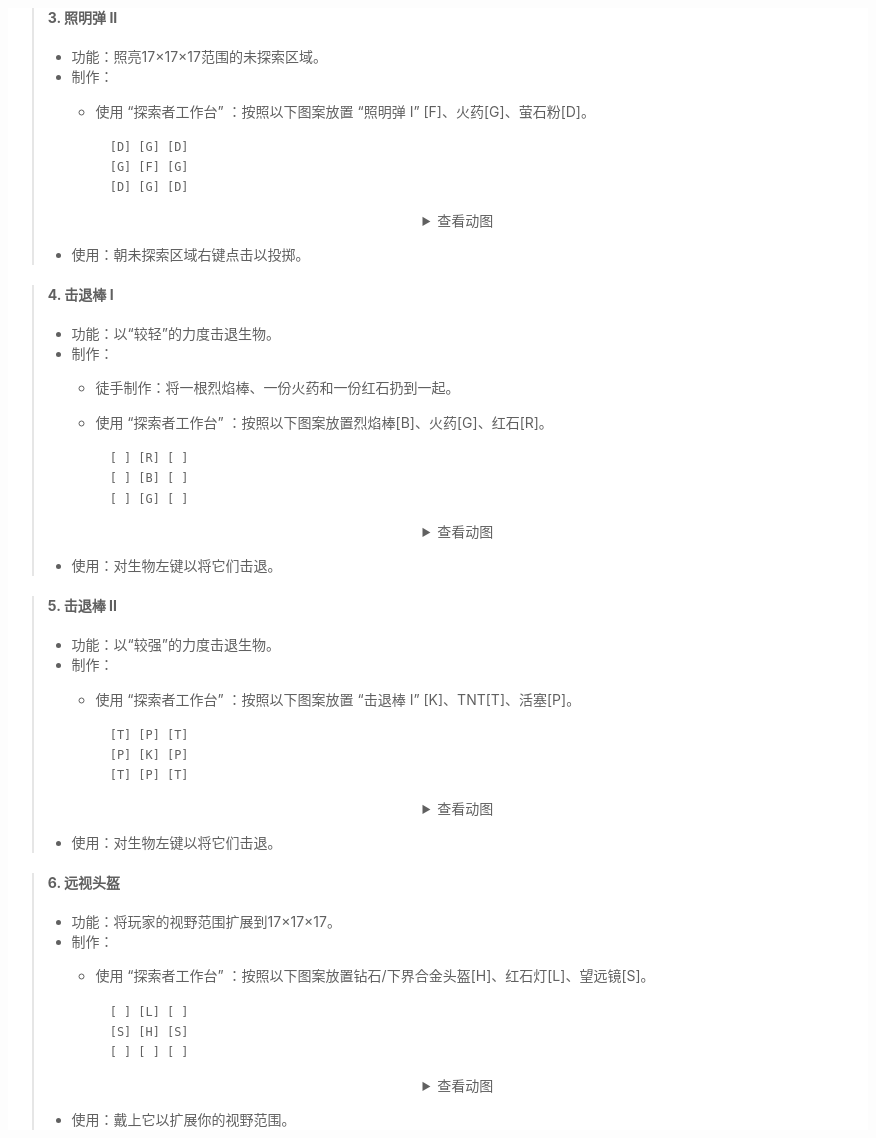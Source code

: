 > #### 3. 照明弹 II
> * 功能：照亮17×17×17范围的未探索区域。
> * 制作：
>     * 使用 “探索者工作台” ：按照以下图案放置 “照明弹 I” [F]、火药[G]、萤石粉[D]。
> 
>             [D] [G] [D]
>             [G] [F] [G]
>             [D] [G] [D]
> 
> <div align=center>
>     <details><summary>查看动图</summary></details>
> </div>
> 
> * 使用：朝未探索区域右键点击以投掷。

> #### 4. 击退棒 I
> * 功能：以“较轻”的力度击退生物。
> * 制作：
>     * 徒手制作：将一根烈焰棒、一份火药和一份红石扔到一起。
>     * 使用 “探索者工作台” ：按照以下图案放置烈焰棒[B]、火药[G]、红石[R]。
> 
>             [ ] [R] [ ]
>             [ ] [B] [ ]
>             [ ] [G] [ ]
> 
> <div align=center>
>     <details><summary>查看动图</summary></details>
> </div>
> 
> * 使用：对生物左键以将它们击退。

> #### 5. 击退棒 II
> * 功能：以“较强”的力度击退生物。
> * 制作：
>     * 使用 “探索者工作台” ：按照以下图案放置 “击退棒 I” [K]、TNT[T]、活塞[P]。
> 
>             [T] [P] [T]
>             [P] [K] [P]
>             [T] [P] [T]
> 
> <div align=center>
>     <details><summary>查看动图</summary></details>
> </div>
> 
> * 使用：对生物左键以将它们击退。

> #### 6. 远视头盔
> * 功能：将玩家的视野范围扩展到17×17×17。
> * 制作：
>     * 使用 “探索者工作台” ：按照以下图案放置钻石/下界合金头盔[H]、红石灯[L]、望远镜[S]。
> 
>             [ ] [L] [ ]
>             [S] [H] [S]
>             [ ] [ ] [ ]
> 
> <div align=center>
>     <details><summary>查看动图</summary></details>
> </div>
> 
> * 使用：戴上它以扩展你的视野范围。
